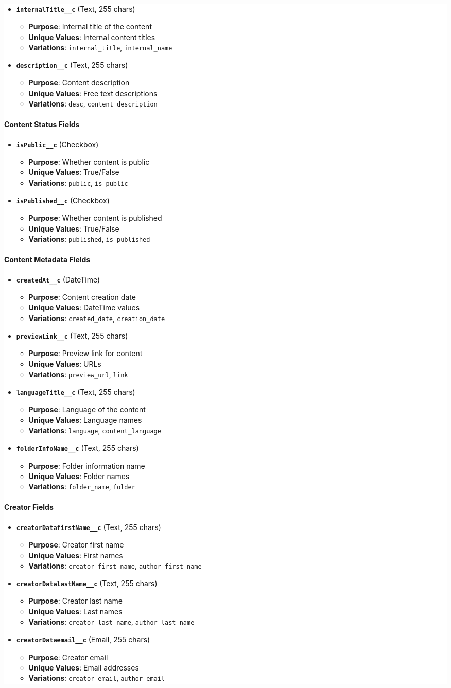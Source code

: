 - **`internalTitle__c`** (Text, 255 chars)
  - **Purpose**: Internal title of the content
  - **Unique Values**: Internal content titles
  - **Variations**: `internal_title`, `internal_name`

- **`description__c`** (Text, 255 chars)
  - **Purpose**: Content description
  - **Unique Values**: Free text descriptions
  - **Variations**: `desc`, `content_description`

#### Content Status Fields
- **`isPublic__c`** (Checkbox)
  - **Purpose**: Whether content is public
  - **Unique Values**: True/False
  - **Variations**: `public`, `is_public`

- **`isPublished__c`** (Checkbox)
  - **Purpose**: Whether content is published
  - **Unique Values**: True/False
  - **Variations**: `published`, `is_published`

#### Content Metadata Fields
- **`createdAt__c`** (DateTime)
  - **Purpose**: Content creation date
  - **Unique Values**: DateTime values
  - **Variations**: `created_date`, `creation_date`

- **`previewLink__c`** (Text, 255 chars)
  - **Purpose**: Preview link for content
  - **Unique Values**: URLs
  - **Variations**: `preview_url`, `link`

- **`languageTitle__c`** (Text, 255 chars)
  - **Purpose**: Language of the content
  - **Unique Values**: Language names
  - **Variations**: `language`, `content_language`

- **`folderInfoName__c`** (Text, 255 chars)
  - **Purpose**: Folder information name
  - **Unique Values**: Folder names
  - **Variations**: `folder_name`, `folder`

#### Creator Fields
- **`creatorDatafirstName__c`** (Text, 255 chars)
  - **Purpose**: Creator first name
  - **Unique Values**: First names
  - **Variations**: `creator_first_name`, `author_first_name`

- **`creatorDatalastName__c`** (Text, 255 chars)
  - **Purpose**: Creator last name
  - **Unique Values**: Last names
  - **Variations**: `creator_last_name`, `author_last_name`

- **`creatorDataemail__c`** (Email, 255 chars)
  - **Purpose**: Creator email
  - **Unique Values**: Email addresses
  - **Variations**: `creator_email`, `author_email`
